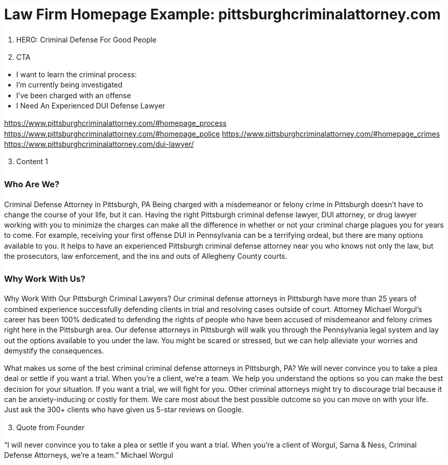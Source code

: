# Law Firm Homepage Example: pittsburghcriminalattorney.com





1. HERO: Criminal Defense For Good People

2. CTA

- I want to learn the criminal process: 
- I’m currently being investigated
- I’ve been charged with an offense
- I Need An Experienced DUI Defense Lawyer

https://www.pittsburghcriminalattorney.com/#homepage_process
https://www.pittsburghcriminalattorney.com/#homepage_police
https://www.pittsburghcriminalattorney.com/#homepage_crimes
https://www.pittsburghcriminalattorney.com/dui-lawyer/


3. Content 1

### Who Are We?

Criminal Defense Attorney in Pittsburgh, PA
Being charged with a misdemeanor or felony crime in Pittsburgh doesn’t have to change the course of your life, but it can. Having the right Pittsburgh criminal defense lawyer, DUI attorney, or drug lawyer working with you to minimize the charges can make all the difference in whether or not your criminal charge plagues you for years to come. For example, receiving your first offense DUI in Pennsylvania can be a terrifying ordeal, but there are many options available to you. It helps to have an experienced Pittsburgh criminal defense attorney near you who knows not only the law, but the prosecutors, law enforcement, and the ins and outs of Allegheny County courts.

### Why Work With Us?

Why Work With Our Pittsburgh Criminal Lawyers?
Our criminal defense attorneys in Pittsburgh have more than 25 years of combined experience successfully defending clients in trial and resolving cases outside of court. Attorney Michael Worgul’s career has been 100% dedicated to defending the rights of people who have been accused of misdemeanor and felony crimes right here in the Pittsburgh area. Our defense attorneys in Pittsburgh will walk you through the Pennsylvania legal system and lay out the options available to you under the law. You might be scared or stressed, but we can help alleviate your worries and demystify the consequences.

What makes us some of the best criminal criminal defense attorneys in Pittsburgh, PA? We will never convince you to take a plea deal or settle if you want a trial. When you’re a client, we’re a team. We help you understand the options so you can make the best decision for your situation. If you want a trial, we will fight for you. Other criminal attorneys might try to discourage trial because it can be anxiety-inducing or costly for them. We care most about the best possible outcome so you can move on with your life. Just ask the 300+ clients who have given us 5-star reviews on Google.

3. Quote from Founder

“I will never convince you to take a plea or settle if you want a trial. When you’re a client of Worgul, Sarna & Ness, Criminal Defense Attorneys, we’re a team.”
Michael Worgul
